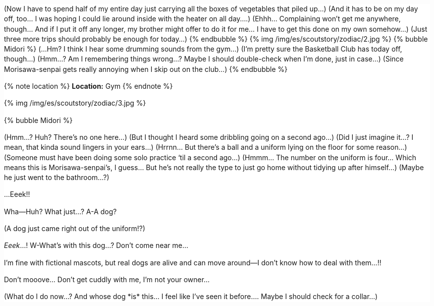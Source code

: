 <th>(Now I have to spend half of my entire day just carrying all the boxes of vegetables that piled up…)</th>

<th>(And it has to be on my day off, too… I was hoping I could lie around inside with the heater on all day….)</th>

<th>(Ehhh… Complaining won’t get me anywhere, though… And if I put it off any longer, my brother might offer to do it for me… I have to get this done on my own somehow…)</th>

<th>(Just three more trips should probably be enough for today…)</th>
{% endbubble %}
{% img /img/es/scoutstory/zodiac/2.jpg %}
{% bubble Midori %}
<th>(…Hm? I think I hear some drumming sounds from the gym…)</th>

<th>(I’m pretty sure the Basketball Club has today off, though…)</th>

<th>(Hmm…? Am I remembering things wrong…? Maybe I should double-check when I’m done, just in case…)</th>

<th>(Since Morisawa-senpai gets really annoying when I skip out on the club…)</th>
{% endbubble %}

{% note location %}
**Location:** Gym
{% endnote %}

{% img /img/es/scoutstory/zodiac/3.jpg %}

{% bubble Midori %}
<th>(Hmm…? Huh? There’s no one here…)</th>

<th>(But I thought I heard some dribbling going on a second ago…)</th>

<th>(Did I just imagine it…? I mean, that kinda sound lingers in your ears…)</th>

<th>(Hrrnn… But there’s a ball and a uniform lying on the floor for some reason…)</th>

<th>(Someone must have been doing some solo practice ‘til a second ago…)</th>

<th>(Hmmm… The number on the uniform is four… Which means this is Morisawa-senpai’s, I guess… But he’s not really the type to just go home without tidying up after himself…)</th>

<th>(Maybe he just went to the bathroom…?)</th>

…Eeek!!

Wha—Huh? What just…? A-A dog?

<th>(A dog just came right out of the uniform!?)</th>

*Eeek*…! W-What’s with this dog…? Don’t come near me…

I’m fine with fictional mascots, but real dogs are alive and can move around—I don’t know how to deal with them…!!

Don’t mooove… Don’t get cuddly with me, I’m not your owner…

<th>(What do I do now…? And whose dog *is* this… I feel like I’ve seen it before…. Maybe I should check for a collar…)</th>
